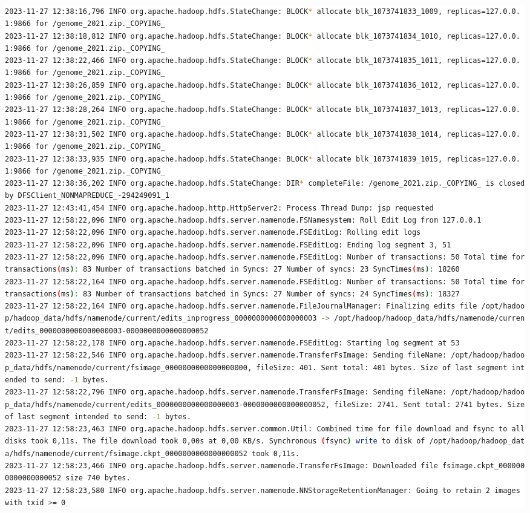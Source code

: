 ```bash hl_lines="1 6 30 36"
2023-11-27 12:38:16,796 INFO org.apache.hadoop.hdfs.StateChange: BLOCK* allocate blk_1073741833_1009, replicas=127.0.0.1:9866 for /genome_2021.zip._COPYING_
2023-11-27 12:38:18,812 INFO org.apache.hadoop.hdfs.StateChange: BLOCK* allocate blk_1073741834_1010, replicas=127.0.0.1:9866 for /genome_2021.zip._COPYING_
2023-11-27 12:38:22,466 INFO org.apache.hadoop.hdfs.StateChange: BLOCK* allocate blk_1073741835_1011, replicas=127.0.0.1:9866 for /genome_2021.zip._COPYING_
2023-11-27 12:38:26,859 INFO org.apache.hadoop.hdfs.StateChange: BLOCK* allocate blk_1073741836_1012, replicas=127.0.0.1:9866 for /genome_2021.zip._COPYING_
2023-11-27 12:38:28,264 INFO org.apache.hadoop.hdfs.StateChange: BLOCK* allocate blk_1073741837_1013, replicas=127.0.0.1:9866 for /genome_2021.zip._COPYING_
2023-11-27 12:38:31,502 INFO org.apache.hadoop.hdfs.StateChange: BLOCK* allocate blk_1073741838_1014, replicas=127.0.0.1:9866 for /genome_2021.zip._COPYING_
2023-11-27 12:38:33,935 INFO org.apache.hadoop.hdfs.StateChange: BLOCK* allocate blk_1073741839_1015, replicas=127.0.0.1:9866 for /genome_2021.zip._COPYING_
2023-11-27 12:38:36,202 INFO org.apache.hadoop.hdfs.StateChange: DIR* completeFile: /genome_2021.zip._COPYING_ is closed by DFSClient_NONMAPREDUCE_-294249091_1
2023-11-27 12:43:41,454 INFO org.apache.hadoop.http.HttpServer2: Process Thread Dump: jsp requested
2023-11-27 12:58:22,096 INFO org.apache.hadoop.hdfs.server.namenode.FSNamesystem: Roll Edit Log from 127.0.0.1
2023-11-27 12:58:22,096 INFO org.apache.hadoop.hdfs.server.namenode.FSEditLog: Rolling edit logs
2023-11-27 12:58:22,096 INFO org.apache.hadoop.hdfs.server.namenode.FSEditLog: Ending log segment 3, 51
2023-11-27 12:58:22,096 INFO org.apache.hadoop.hdfs.server.namenode.FSEditLog: Number of transactions: 50 Total time for transactions(ms): 83 Number of transactions batched in Syncs: 27 Number of syncs: 23 SyncTimes(ms): 18260 
2023-11-27 12:58:22,164 INFO org.apache.hadoop.hdfs.server.namenode.FSEditLog: Number of transactions: 50 Total time for transactions(ms): 83 Number of transactions batched in Syncs: 27 Number of syncs: 24 SyncTimes(ms): 18327 
2023-11-27 12:58:22,164 INFO org.apache.hadoop.hdfs.server.namenode.FileJournalManager: Finalizing edits file /opt/hadoop/hadoop_data/hdfs/namenode/current/edits_inprogress_0000000000000000003 -> /opt/hadoop/hadoop_data/hdfs/namenode/current/edits_0000000000000000003-0000000000000000052
2023-11-27 12:58:22,178 INFO org.apache.hadoop.hdfs.server.namenode.FSEditLog: Starting log segment at 53
2023-11-27 12:58:22,546 INFO org.apache.hadoop.hdfs.server.namenode.TransferFsImage: Sending fileName: /opt/hadoop/hadoop_data/hdfs/namenode/current/fsimage_0000000000000000000, fileSize: 401. Sent total: 401 bytes. Size of last segment intended to send: -1 bytes.
2023-11-27 12:58:22,796 INFO org.apache.hadoop.hdfs.server.namenode.TransferFsImage: Sending fileName: /opt/hadoop/hadoop_data/hdfs/namenode/current/edits_0000000000000000003-0000000000000000052, fileSize: 2741. Sent total: 2741 bytes. Size of last segment intended to send: -1 bytes.
2023-11-27 12:58:23,463 INFO org.apache.hadoop.hdfs.server.common.Util: Combined time for file download and fsync to all disks took 0,11s. The file download took 0,00s at 0,00 KB/s. Synchronous (fsync) write to disk of /opt/hadoop/hadoop_data/hdfs/namenode/current/fsimage.ckpt_0000000000000000052 took 0,11s.
2023-11-27 12:58:23,466 INFO org.apache.hadoop.hdfs.server.namenode.TransferFsImage: Downloaded file fsimage.ckpt_0000000000000000052 size 740 bytes.
2023-11-27 12:58:23,580 INFO org.apache.hadoop.hdfs.server.namenode.NNStorageRetentionManager: Going to retain 2 images with txid >= 0
```

<figure style="align: center;">